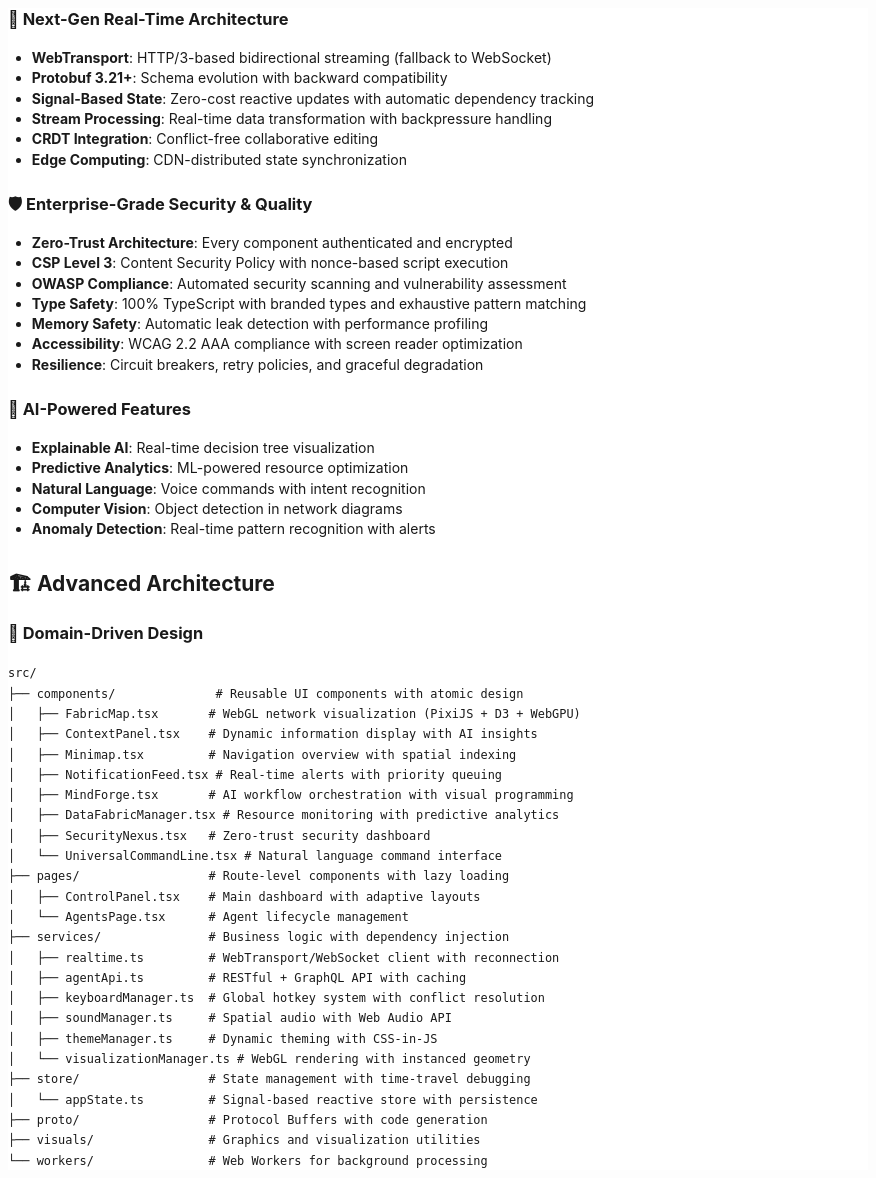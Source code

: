 ### 🔄 **Next-Gen Real-Time Architecture**

- **WebTransport**: HTTP/3-based bidirectional streaming (fallback to WebSocket)
- **Protobuf 3.21+**: Schema evolution with backward compatibility
- **Signal-Based State**: Zero-cost reactive updates with automatic dependency tracking
- **Stream Processing**: Real-time data transformation with backpressure handling
- **CRDT Integration**: Conflict-free collaborative editing
- **Edge Computing**: CDN-distributed state synchronization

### 🛡️ **Enterprise-Grade Security & Quality**

- **Zero-Trust Architecture**: Every component authenticated and encrypted
- **CSP Level 3**: Content Security Policy with nonce-based script execution
- **OWASP Compliance**: Automated security scanning and vulnerability assessment
- **Type Safety**: 100% TypeScript with branded types and exhaustive pattern matching
- **Memory Safety**: Automatic leak detection with performance profiling
- **Accessibility**: WCAG 2.2 AAA compliance with screen reader optimization
- **Resilience**: Circuit breakers, retry policies, and graceful degradation

### 🧠 **AI-Powered Features**

- **Explainable AI**: Real-time decision tree visualization
- **Predictive Analytics**: ML-powered resource optimization
- **Natural Language**: Voice commands with intent recognition
- **Computer Vision**: Object detection in network diagrams
- **Anomaly Detection**: Real-time pattern recognition with alerts

## 🏗️ **Advanced Architecture**

### 🎯 **Domain-Driven Design**

```
src/
├── components/              # Reusable UI components with atomic design
│   ├── FabricMap.tsx       # WebGL network visualization (PixiJS + D3 + WebGPU)
│   ├── ContextPanel.tsx    # Dynamic information display with AI insights
│   ├── Minimap.tsx         # Navigation overview with spatial indexing
│   ├── NotificationFeed.tsx # Real-time alerts with priority queuing
│   ├── MindForge.tsx       # AI workflow orchestration with visual programming
│   ├── DataFabricManager.tsx # Resource monitoring with predictive analytics
│   ├── SecurityNexus.tsx   # Zero-trust security dashboard
│   └── UniversalCommandLine.tsx # Natural language command interface
├── pages/                  # Route-level components with lazy loading
│   ├── ControlPanel.tsx    # Main dashboard with adaptive layouts
│   └── AgentsPage.tsx      # Agent lifecycle management
├── services/               # Business logic with dependency injection
│   ├── realtime.ts         # WebTransport/WebSocket client with reconnection
│   ├── agentApi.ts         # RESTful + GraphQL API with caching
│   ├── keyboardManager.ts  # Global hotkey system with conflict resolution
│   ├── soundManager.ts     # Spatial audio with Web Audio API
│   ├── themeManager.ts     # Dynamic theming with CSS-in-JS
│   └── visualizationManager.ts # WebGL rendering with instanced geometry
├── store/                  # State management with time-travel debugging
│   └── appState.ts         # Signal-based reactive store with persistence
├── proto/                  # Protocol Buffers with code generation
├── visuals/                # Graphics and visualization utilities
└── workers/                # Web Workers for background processing
```
